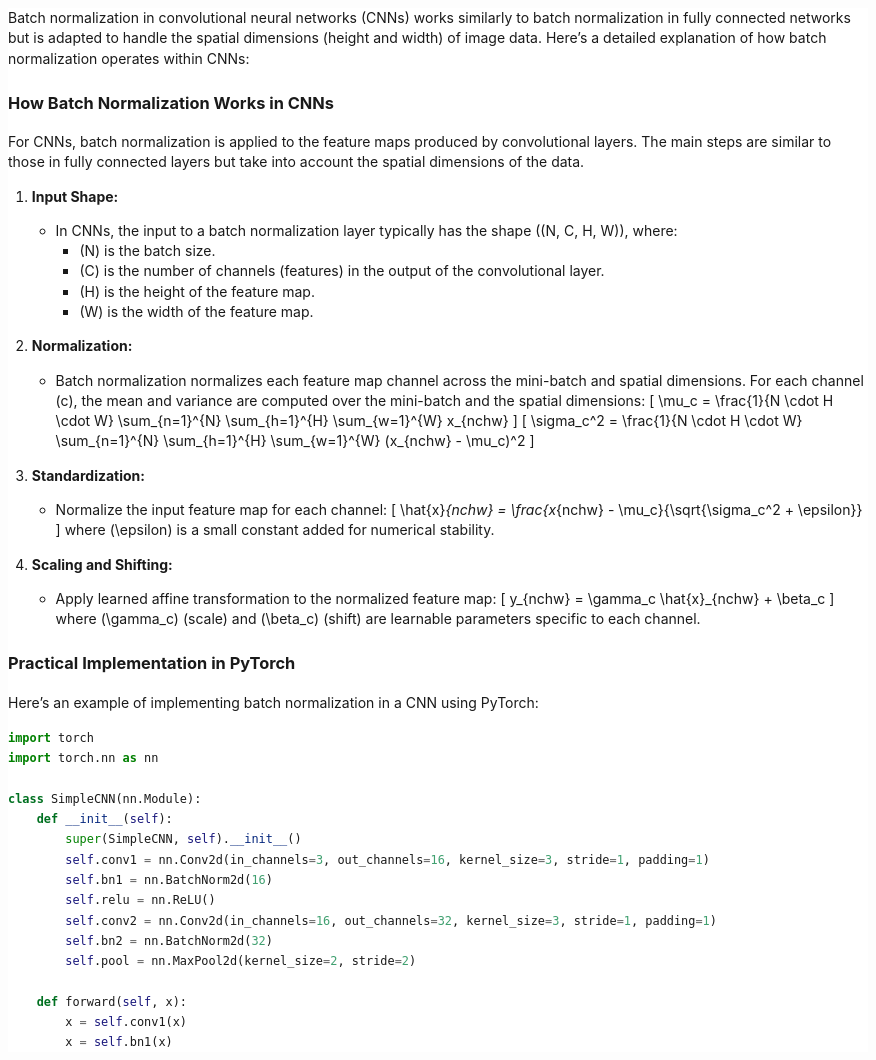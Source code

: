Batch normalization in convolutional neural networks (CNNs) works similarly to batch normalization in fully connected networks but is adapted to handle the spatial dimensions (height and width) of image data. Here’s a detailed explanation of how batch normalization operates within CNNs:

### How Batch Normalization Works in CNNs

For CNNs, batch normalization is applied to the feature maps produced by convolutional layers. The main steps are similar to those in fully connected layers but take into account the spatial dimensions of the data.

1. **Input Shape:**
   - In CNNs, the input to a batch normalization layer typically has the shape \((N, C, H, W)\), where:
     - \(N\) is the batch size.
     - \(C\) is the number of channels (features) in the output of the convolutional layer.
     - \(H\) is the height of the feature map.
     - \(W\) is the width of the feature map.

2. **Normalization:**
   - Batch normalization normalizes each feature map channel across the mini-batch and spatial dimensions. For each channel \(c\), the mean and variance are computed over the mini-batch and the spatial dimensions:
     \[
     \mu_c = \frac{1}{N \cdot H \cdot W} \sum_{n=1}^{N} \sum_{h=1}^{H} \sum_{w=1}^{W} x_{nchw}
     \]
     \[
     \sigma_c^2 = \frac{1}{N \cdot H \cdot W} \sum_{n=1}^{N} \sum_{h=1}^{H} \sum_{w=1}^{W} (x_{nchw} - \mu_c)^2
     \]

3. **Standardization:**
   - Normalize the input feature map for each channel:
     \[
     \hat{x}_{nchw} = \frac{x_{nchw} - \mu_c}{\sqrt{\sigma_c^2 + \epsilon}}
     \]
     where \(\epsilon\) is a small constant added for numerical stability.

4. **Scaling and Shifting:**
   - Apply learned affine transformation to the normalized feature map:
     \[
     y_{nchw} = \gamma_c \hat{x}_{nchw} + \beta_c
     \]
     where \(\gamma_c\) (scale) and \(\beta_c\) (shift) are learnable parameters specific to each channel.

### Practical Implementation in PyTorch

Here’s an example of implementing batch normalization in a CNN using PyTorch:

```python
import torch
import torch.nn as nn

class SimpleCNN(nn.Module):
    def __init__(self):
        super(SimpleCNN, self).__init__()
        self.conv1 = nn.Conv2d(in_channels=3, out_channels=16, kernel_size=3, stride=1, padding=1)
        self.bn1 = nn.BatchNorm2d(16)
        self.relu = nn.ReLU()
        self.conv2 = nn.Conv2d(in_channels=16, out_channels=32, kernel_size=3, stride=1, padding=1)
        self.bn2 = nn.BatchNorm2d(32)
        self.pool = nn.MaxPool2d(kernel_size=2, stride=2)

    def forward(self, x):
        x = self.conv1(x)
        x = self.bn1(x)
```